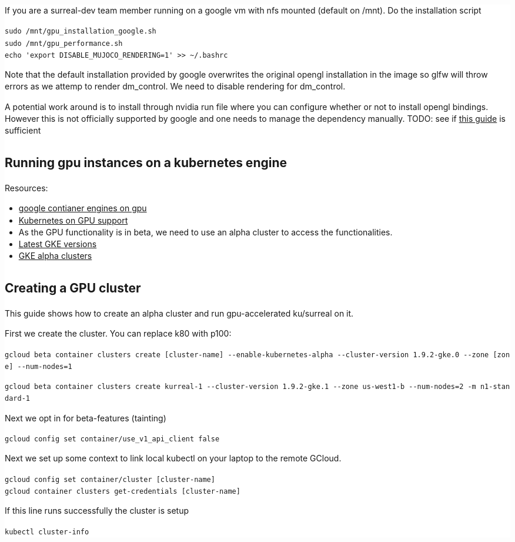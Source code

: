 If you are a surreal-dev team member running on a google vm with nfs mounted (default on /mnt). Do the installation script
```
sudo /mnt/gpu_installation_google.sh
sudo /mnt/gpu_performance.sh
echo 'export DISABLE_MUJOCO_RENDERING=1' >> ~/.bashrc
```
Note that the default installation provided by google overwrites the original opengl installation in the image so glfw will throw errors as we attemp to render dm_control. We need to disable rendering for dm_control.

A potential work around is to install through nvidia run file where you can configure whether or not to install opengl bindings. However this is not officially supported by google and one needs to manage the dependency manually. TODO: see if [this guide](https://gist.github.com/wangruohui/df039f0dc434d6486f5d4d098aa52d07#install-nvidia-graphics-driver-via-runfile) is sufficient 

## Running gpu instances on a kubernetes engine
Resources:
* [google contianer engines on gpu](https://cloud.google.com/kubernetes-engine/docs/concepts/gpus)
* [Kubernetes on GPU support](https://kubernetes.io/docs/tasks/manage-gpus/scheduling-gpus/)
* As the GPU functionality is in beta, we need to use an alpha cluster to access the functionalities.
* [Latest GKE versions](https://cloud.google.com/kubernetes-engine/release-notes)
* [GKE alpha clusters](https://cloud.google.com/kubernetes-engine/docs/concepts/alpha-clusters)



## Creating a GPU cluster
This guide shows how to create an alpha cluster and run gpu-accelerated ku/surreal on it.

First we create the cluster. You can replace k80 with p100:
```
gcloud beta container clusters create [cluster-name] --enable-kubernetes-alpha --cluster-version 1.9.2-gke.0 --zone [zone] --num-nodes=1
```
```
gcloud beta container clusters create kurreal-1 --cluster-version 1.9.2-gke.1 --zone us-west1-b --num-nodes=2 -m n1-standard-1
```

Next we opt in for beta-features (tainting)
```
gcloud config set container/use_v1_api_client false
```

Next we set up some context to link local kubectl on your laptop to the remote GCloud. 
```
gcloud config set container/cluster [cluster-name]
gcloud container clusters get-credentials [cluster-name]
```

If this line runs successfully the cluster is setup
```
kubectl cluster-info
```
